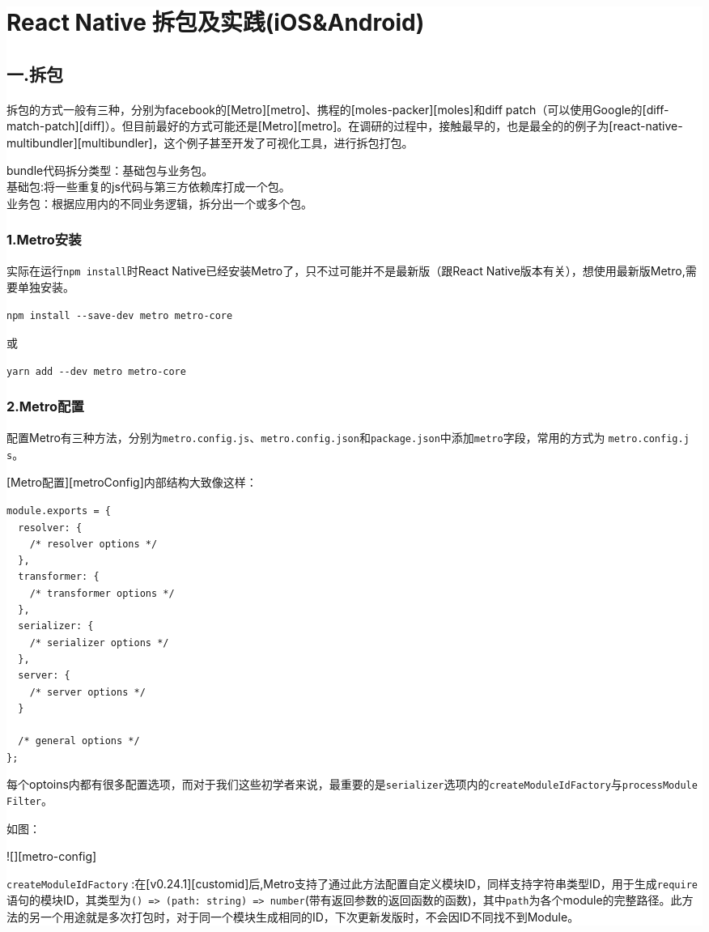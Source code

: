 # React Native 拆包及实践(iOS&Android)

## 一.拆包

拆包的方式一般有三种，分别为facebook的[Metro][metro]、携程的[moles-packer][moles]和diff patch（可以使用Google的[diff-match-patch][diff]）。但目前最好的方式可能还是[Metro][metro]。在调研的过程中，接触最早的，也是最全的的例子为[react-native-multibundler][multibundler]，这个例子甚至开发了可视化工具，进行拆包打包。

bundle代码拆分类型：基础包与业务包。  
基础包:将一些重复的js代码与第三方依赖库打成一个包。  
业务包：根据应用内的不同业务逻辑，拆分出一个或多个包。

### 1.Metro安装

实际在运行`npm install`时React Native已经安装Metro了，只不过可能并不是最新版（跟React Native版本有关），想使用最新版Metro,需要单独安装。

    npm install --save-dev metro metro-core
    
或

    yarn add --dev metro metro-core

### 2.Metro配置

配置Metro有三种方法，分别为`metro.config.js`、`metro.config.json`和`package.json`中添加`metro`字段，常用的方式为 `metro.config.js`。

[Metro配置][metroConfig]内部结构大致像这样：

    module.exports = {
      resolver: {
        /* resolver options */
      },
      transformer: {
        /* transformer options */
      },
      serializer: {
        /* serializer options */
      },
      server: {
        /* server options */
      }

      /* general options */
    };

每个optoins内都有很多配置选项，而对于我们这些初学者来说，最重要的是`serializer`选项内的`createModuleIdFactory`与`processModuleFilter`。

如图：

![][metro-config]

`createModuleIdFactory` :在[v0.24.1][customid]后,Metro支持了通过此方法配置自定义模块ID，同样支持字符串类型ID，用于生成`require`语句的模块ID，其类型为`() => (path: string) => number`(带有返回参数的返回函数的函数)，其中`path`为各个module的完整路径。此方法的另一个用途就是多次打包时，对于同一个模块生成相同的ID，下次更新发版时，不会因ID不同找不到Module。
